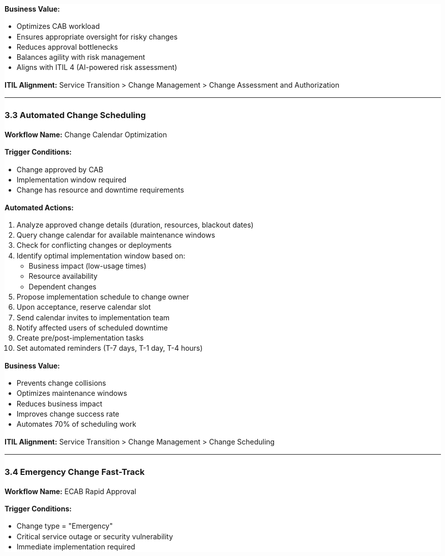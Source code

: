 **Business Value:**
- Optimizes CAB workload
- Ensures appropriate oversight for risky changes
- Reduces approval bottlenecks
- Balances agility with risk management
- Aligns with ITIL 4 (AI-powered risk assessment)

**ITIL Alignment:** Service Transition > Change Management > Change Assessment and Authorization

---

### 3.3 Automated Change Scheduling

**Workflow Name:** Change Calendar Optimization

**Trigger Conditions:**
- Change approved by CAB
- Implementation window required
- Change has resource and downtime requirements

**Automated Actions:**
1. Analyze approved change details (duration, resources, blackout dates)
2. Query change calendar for available maintenance windows
3. Check for conflicting changes or deployments
4. Identify optimal implementation window based on:
   - Business impact (low-usage times)
   - Resource availability
   - Dependent changes
5. Propose implementation schedule to change owner
6. Upon acceptance, reserve calendar slot
7. Send calendar invites to implementation team
8. Notify affected users of scheduled downtime
9. Create pre/post-implementation tasks
10. Set automated reminders (T-7 days, T-1 day, T-4 hours)

**Business Value:**
- Prevents change collisions
- Optimizes maintenance windows
- Reduces business impact
- Improves change success rate
- Automates 70% of scheduling work

**ITIL Alignment:** Service Transition > Change Management > Change Scheduling

---

### 3.4 Emergency Change Fast-Track

**Workflow Name:** ECAB Rapid Approval

**Trigger Conditions:**
- Change type = "Emergency"
- Critical service outage or security vulnerability
- Immediate implementation required

